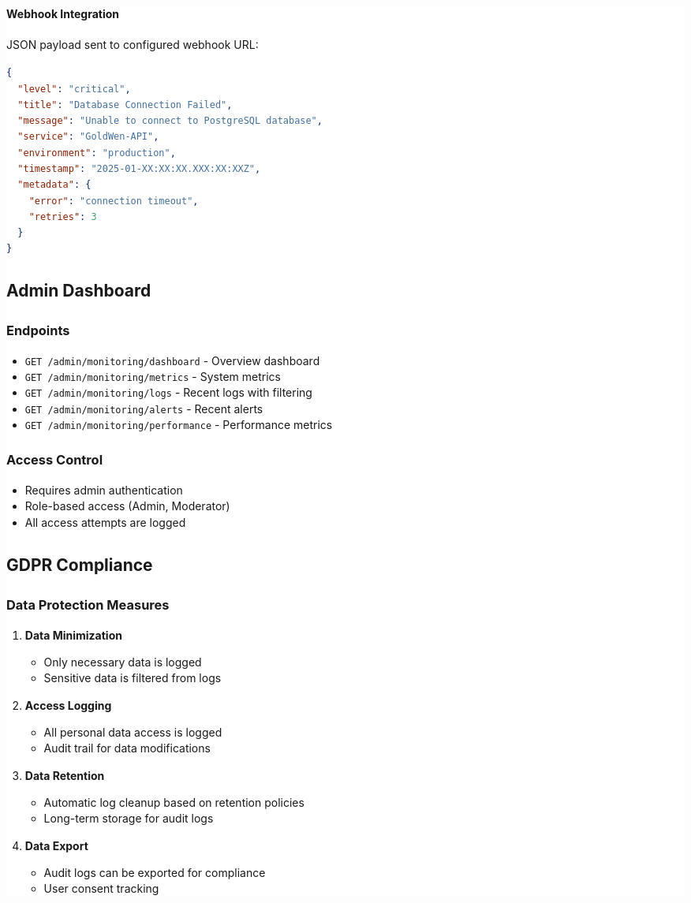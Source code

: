 #### Webhook Integration
JSON payload sent to configured webhook URL:
```json
{
  "level": "critical",
  "title": "Database Connection Failed",
  "message": "Unable to connect to PostgreSQL database",
  "service": "GoldWen-API",
  "environment": "production",
  "timestamp": "2025-01-XX:XX:XX.XXX:XX:XXZ",
  "metadata": {
    "error": "connection timeout",
    "retries": 3
  }
}
```

## Admin Dashboard

### Endpoints

- `GET /admin/monitoring/dashboard` - Overview dashboard
- `GET /admin/monitoring/metrics` - System metrics
- `GET /admin/monitoring/logs` - Recent logs with filtering
- `GET /admin/monitoring/alerts` - Recent alerts
- `GET /admin/monitoring/performance` - Performance metrics

### Access Control

- Requires admin authentication
- Role-based access (Admin, Moderator)
- All access attempts are logged

## GDPR Compliance

### Data Protection Measures

1. **Data Minimization**
   - Only necessary data is logged
   - Sensitive data is filtered from logs

2. **Access Logging**
   - All personal data access is logged
   - Audit trail for data modifications

3. **Data Retention**
   - Automatic log cleanup based on retention policies
   - Long-term storage for audit logs

4. **Data Export**
   - Audit logs can be exported for compliance
   - User consent tracking
